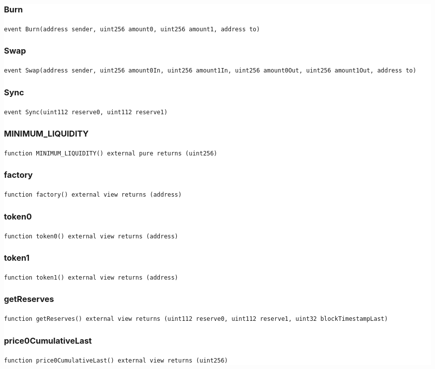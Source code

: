 ### Burn

```solidity
event Burn(address sender, uint256 amount0, uint256 amount1, address to)
```

### Swap

```solidity
event Swap(address sender, uint256 amount0In, uint256 amount1In, uint256 amount0Out, uint256 amount1Out, address to)
```

### Sync

```solidity
event Sync(uint112 reserve0, uint112 reserve1)
```

### MINIMUM_LIQUIDITY

```solidity
function MINIMUM_LIQUIDITY() external pure returns (uint256)
```

### factory

```solidity
function factory() external view returns (address)
```

### token0

```solidity
function token0() external view returns (address)
```

### token1

```solidity
function token1() external view returns (address)
```

### getReserves

```solidity
function getReserves() external view returns (uint112 reserve0, uint112 reserve1, uint32 blockTimestampLast)
```

### price0CumulativeLast

```solidity
function price0CumulativeLast() external view returns (uint256)
```
